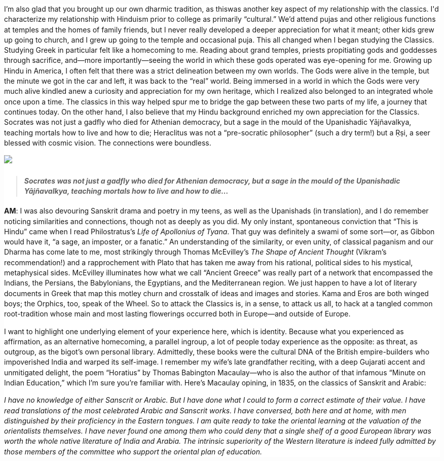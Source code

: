 I’m also glad that you brought up our own dharmic tradition, as thiswas another key aspect of my relationship with the classics. I'd characterize my relationship with Hinduism prior to college as primarily “cultural.” We’d attend pujas and other religious functions at temples and the homes of family friends, but I never really developed a deeper appreciation for what it meant; other kids grew up going to church, and I grew up going to the temple and occasional puja. This all changed when I began studying the Classics. Studying Greek in particular felt like a homecoming to me. Reading about grand temples, priests propitiating gods and goddesses through sacrifice, and—more importantly—seeing the world in which these gods operated was eye-opening for me. Growing up Hindu in America, I often felt that there was a strict delineation between my own worlds. The Gods were alive in the temple, but the minute we got in the car and left, it was back to the “real” world. Being immersed in a world in which the Gods were very much alive kindled anew a curiosity and appreciation for my own heritage, which I realized also belonged to an integrated whole once upon a time. The classics in this way helped spur me to bridge the gap between these two parts of my life, a journey that continues today. On the other hand, I also believe that my Hindu background enriched my own appreciation for the Classics. Socrates was not just a gadfly who died for Athenian democracy, but a sage in the mould of the Upanishadic Yājñavalkya, teaching mortals how to live and how to die; Heraclitus was not a “pre-socratic philosopher” (such a dry term!) but a Ṛṣi, a seer blessed with cosmic vision. The connections were boundless.

![](https://cdn.substack.com/image/fetch/w_1456,c_limit,f_auto,q_auto:good,fl_progressive:steep/https%3A%2F%2Fbucketeer-e05bbc84-baa3-437e-9518-adb32be77984.s3.amazonaws.com%2Fpublic%2Fimages%2Ff1ff3e17-5f7c-433e-9058-5e59ee1001d6_4700x3013.jpeg)

> #### *Socrates was not just a gadfly who died for Athenian democracy, but a sage in the mould of the Upanishadic Yājñavalkya, teaching mortals how to live and how to die…*

**AM**: I was also devouring Sanskrit drama and poetry in my teens, as well as the Upanishads (in translation), and I do remember noticing similarities and connections, though not as deeply as you did. My only instant, spontaneous conviction that “This is Hindu” came when I read Philostratus’s *Life of Apollonius of Tyana*. That guy was definitely a swami of some sort—or, as Gibbon would have it, “a sage, an imposter, or a fanatic.” An understanding of the similarity, or even unity, of classical paganism and our Dharma has come late to me, most strikingly through Thomas McEvilley’s *The Shape of Ancient Thought* (Vikram’s recommendation!) and a rapprochement with Plato that has taken me away from his rational, political sides to his mystical, metaphysical sides. McEvilley illuminates how what we call “Ancient Greece” was really part of a network that encompassed the Indians, the Persians, the Babylonians, the Egyptians, and the Mediterranean region. We just happen to have a lot of literary documents in Greek that map this motley churn and crosstalk of ideas and images and stories. Kama and Eros are both winged boys; the Orphics, too, speak of the Wheel. So to attack the Classics is, in a sense, to attack us all, to hack at a tangled common root-tradition whose main and most lasting flowerings occurred both in Europe—and outside of Europe. 

I want to highlight one underlying element of your experience here, which is identity. Because what you experienced as affirmation, as an alternative homecoming, a parallel ingroup, a lot of people today experience as the opposite: as threat, as outgroup, as the bigot’s own personal library. Admittedly, these books were the cultural DNA of the British empire-builders who impoverished India and warped its self-image. I remember my wife’s late grandfather reciting, with a deep Gujarati accent and unmitigated delight, the poem “Horatius” by Thomas Babington Macaulay—who is also the author of that infamous “Minute on Indian Education,” which I’m sure you’re familiar with. Here’s Macaulay opining, in 1835, on the classics of Sanskrit and Arabic:

*I have no knowledge of either Sanscrit or Arabic. But I have done what I could to form a correct estimate of their value. I have read translations of the most celebrated Arabic and Sanscrit works. I have conversed, both here and at home, with men distinguished by their proficiency in the Eastern tongues. I am quite ready to take the oriental learning at the valuation of the orientalists themselves. I have never found one among them who could deny that a single shelf of a good European library was worth the whole native literature of India and Arabia. The intrinsic superiority of the Western literature is indeed fully admitted by those members of the committee who support the oriental plan of education.*
